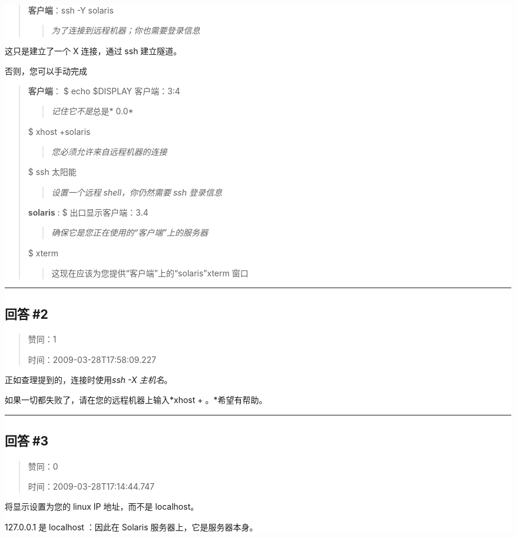 > **客户端**：ssh -Y solaris
> 
> > *为了连接到远程机器；你也需要登录信息*

这只是建立了一个 X 连接，通过 ssh 建立隧道。

否则，您可以手动完成

> **客户端**：
> $ echo $DISPLAY
> 客户端：3:4
> 
> > *记住它不是*总是* 0.0*
> 
> $ xhost +solaris
> 
> > *您必须允许来自远程机器的连接*
> 
> $ ssh 太阳能
> 
> > *设置一个远程 shell，你仍然需要 ssh 登录信息*
> 
> **solaris** :
> $ 出口显示客户端：3.4
> 
> > *确保它是您正在使用的“客户端”上的服务器*
> 
> $ xterm
> 
> > 这现在应该为您提供“客户端”上的“solaris”xterm 窗口

* * *

## 回答 #2

> 赞同：1
> 
> 时间：2009-03-28T17:58:09.227

正如查理提到的，连接时使用*ssh -X 主机名*。

如果一切都失败了，请在您的远程机器上输入*xhost + 。*希望有帮助。

* * *

## 回答 #3

> 赞同：0
> 
> 时间：2009-03-28T17:14:44.747

将显示设置为您的 linux IP 地址，而不是 localhost。

127.0.0.1 是 localhost ：因此在 Solaris 服务器上，它是服务器本身。
